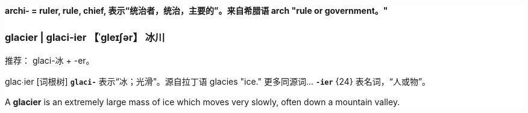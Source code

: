

**archi-  = ruler, rule, chief, 表示“统治者，统治，主要的”。来自希腊语 arch "rule or government。"**





### glacier | glaci-ier 【ˈɡleɪʃər】 冰川

推荐：
glaci-冰 + -er。

glac∙ier  [词根树]
**`glaci-`** 
表示“冰；光滑”。源自拉丁语 glacies "ice."
更多同源词...
**`-ier`** {24}
表名词，“人或物”。

A **glacier** is an extremely large mass of ice which moves very slowly, often down a mountain valley.


